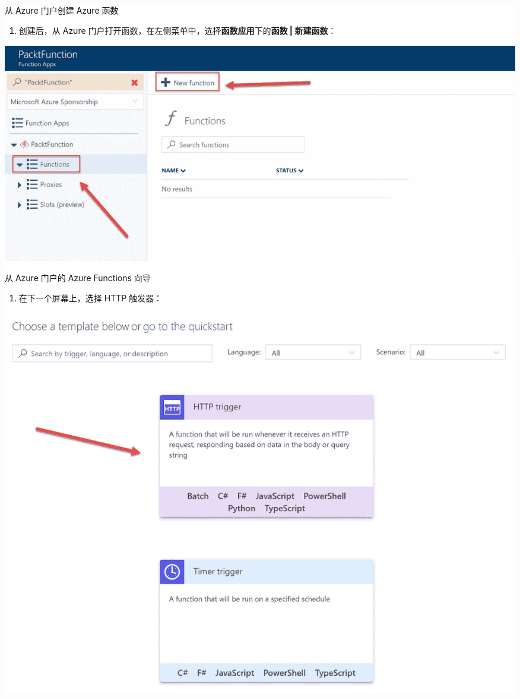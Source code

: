 从 Azure 门户创建 Azure 函数

1.  创建后，从 Azure 门户打开函数，在左侧菜单中，选择**函数应用**下的**函数 | 新建函数**：

![](img/22bd157f-d91c-4f40-9280-35ff67dce9ed.png)

从 Azure 门户的 Azure Functions 向导

1.  在下一个屏幕上，选择 HTTP 触发器：

![](img/765be821-8502-44a7-a226-0a34dc34e7f3.png)
